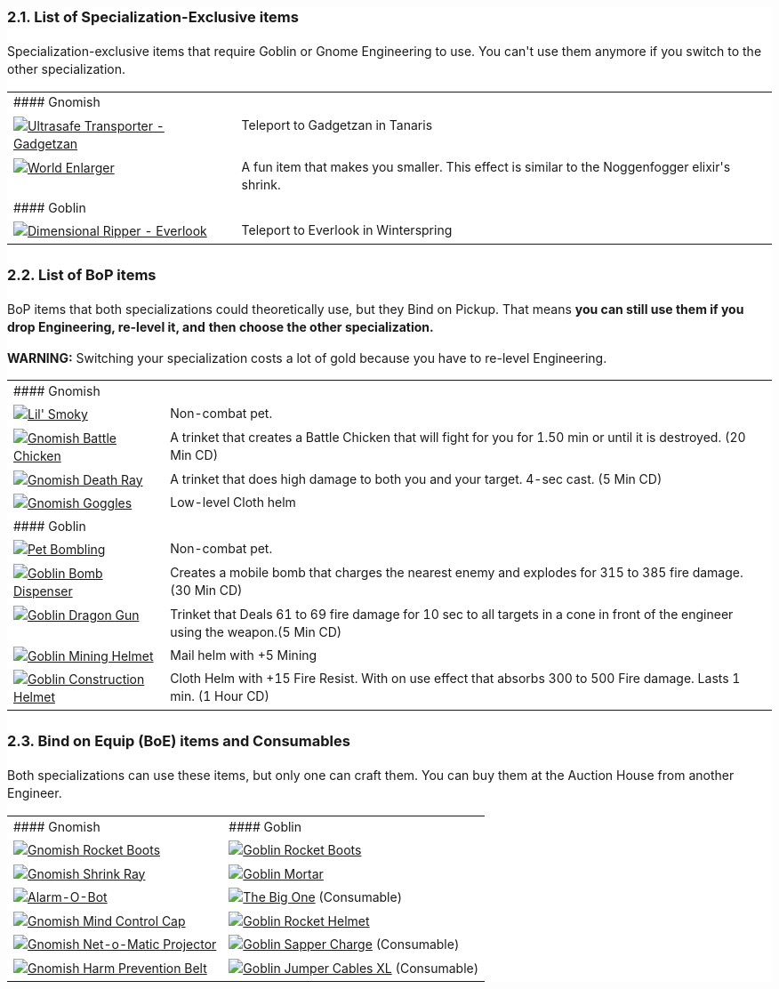 ### 2.1. List of Specialization-Exclusive items

Specialization-exclusive items that require Goblin or Gnome Engineering to use. You can't use them anymore if you switch to the other specialization.

|     |     |
| --- | --- |
| #### Gnomish |     |
| [![](https://wow.zamimg.com/images/wow/icons/small/inv_misc_enggizmos_12.jpg)Ultrasafe Transporter - Gadgetzan](https://www.wowhead.com/classic/spell=23489) | Teleport to Gadgetzan in Tanaris |
| [![](https://wow.zamimg.com/images/wow/icons/small/inv_misc_enggizmos_08.jpg)World Enlarger](https://www.wowhead.com/classic/spell=23129) | A fun item that makes you smaller. This effect is similar to the Noggenfogger elixir's shrink. |
| #### Goblin |     |
| [![](https://wow.zamimg.com/images/wow/icons/small/inv_misc_enggizmos_07.jpg)Dimensional Ripper - Everlook](https://www.wowhead.com/classic/spell=23486) | Teleport to Everlook in Winterspring |

### 2.2. List of BoP items

BoP items that both specializations could theoretically use, but they Bind on Pickup. That means **you can still use them if you drop Engineering, re-level it, and** ****then choose the other specialization**.**

**WARNING:** Switching your specialization costs a lot of gold because you have to re-level Engineering.

|     |     |
| --- | --- |
| #### Gnomish |     |
| [![](https://wow.zamimg.com/images/wow/icons/small/inv_misc_idol_02.jpg)Lil' Smoky](https://www.wowhead.com/classic/item=11826) | Non-combat pet. |
| [![](https://wow.zamimg.com/images/wow/icons/small/spell_magic_polymorphchicken.jpg)Gnomish Battle Chicken](https://www.wowhead.com/classic/spell=12906) | A trinket that creates a Battle Chicken that will fight for you for 1.50 min or until it is destroyed. (20 Min CD) |
| [![](https://wow.zamimg.com/images/wow/icons/small/inv_gizmo_08.jpg)Gnomish Death Ray](https://www.wowhead.com/classic/spell=12759) | A trinket that does high damage to both you and your target. 4-sec cast. (5 Min CD) |
| [![](https://wow.zamimg.com/images/wow/icons/small/inv_helmet_47.jpg)Gnomish Goggles](https://www.wowhead.com/classic/spell=12897) | Low-level Cloth helm |
| #### Goblin |     |
| [![](https://wow.zamimg.com/images/wow/icons/small/inv_misc_bomb_04.jpg)Pet Bombling](https://www.wowhead.com/classic/spell=15628) | Non-combat pet. |
| [![](https://wow.zamimg.com/images/wow/icons/small/inv_gizmo_06.jpg)Goblin Bomb Dispenser](https://www.wowhead.com/classic/spell=12755) | Creates a mobile bomb that charges the nearest enemy and explodes for 315 to 385 fire damage. (30 Min CD) |
| [![](https://wow.zamimg.com/images/wow/icons/small/spell_fire_flamebolt.jpg)Goblin Dragon Gun](https://www.wowhead.com/classic/item=10727) | Trinket that Deals 61 to 69 fire damage for 10 sec to all targets in a cone in front of the engineer using the weapon.(5 Min CD) |
| [![](https://wow.zamimg.com/images/wow/icons/small/inv_helmet_25.jpg)Goblin Mining Helmet](https://www.wowhead.com/classic/item=10542) | Mail helm with +5 Mining |
| [![](https://wow.zamimg.com/images/wow/icons/small/inv_helmet_60.jpg)Goblin Construction Helmet](https://www.wowhead.com/classic/item=10543) | Cloth Helm with +15 Fire Resist. With on use effect that absorbs 300 to 500 Fire damage. Lasts 1 min. (1 Hour CD) |

### 2.3. Bind on Equip (BoE) items and Consumables

Both specializations can use these items, but only one can craft them. You can buy them at the Auction House from another Engineer.

|     |     |
| --- | --- |
| #### Gnomish | #### Goblin |
| [![](https://wow.zamimg.com/images/wow/icons/small/inv_boots_02.jpg)Gnomish Rocket Boots](https://www.wowhead.com/classic/spell=12905) | [![](https://wow.zamimg.com/images/wow/icons/small/inv_gizmo_rocketboot_01.jpg)Goblin Rocket Boots](https://www.wowhead.com/classic/spell=8895) |
| [![](https://wow.zamimg.com/images/wow/icons/small/inv_gizmo_09.jpg)Gnomish Shrink Ray](https://www.wowhead.com/classic/spell=12899) | [![](https://wow.zamimg.com/images/wow/icons/small/inv_musket_01.jpg)Goblin Mortar](https://www.wowhead.com/classic/spell=12716) |
| [![](https://wow.zamimg.com/images/wow/icons/small/inv_misc_enggizmos_13.jpg)Alarm-O-Bot](https://www.wowhead.com/classic/spell=23096) | [![](https://wow.zamimg.com/images/wow/icons/small/inv_misc_bomb_04.jpg)The Big One](https://www.wowhead.com/classic/spell=12754) (Consumable) |
| [![](https://wow.zamimg.com/images/wow/icons/small/inv_helmet_49.jpg)Gnomish Mind Control Cap](https://www.wowhead.com/classic/spell=12907) | [![](https://wow.zamimg.com/images/wow/icons/small/inv_helmet_49.jpg)Goblin Rocket Helmet](https://www.wowhead.com/classic/spell=12758) |
| [![](https://wow.zamimg.com/images/wow/icons/small/inv_misc_net_01.jpg)Gnomish Net-o-Matic Projector](https://www.wowhead.com/classic/spell=12902) | [![](https://wow.zamimg.com/images/wow/icons/small/spell_fire_selfdestruct.jpg)Goblin Sapper Charge](https://www.wowhead.com/classic/spell=12760) (Consumable) |
| [![](https://wow.zamimg.com/images/wow/icons/small/inv_belt_06.jpg)Gnomish Harm Prevention Belt](https://www.wowhead.com/classic/spell=12903) | [![](https://wow.zamimg.com/images/wow/icons/small/inv_misc_enggizmos_11.jpg)Goblin Jumper Cables XL](https://www.wowhead.com/classic/spell=23078) (Consumable) |